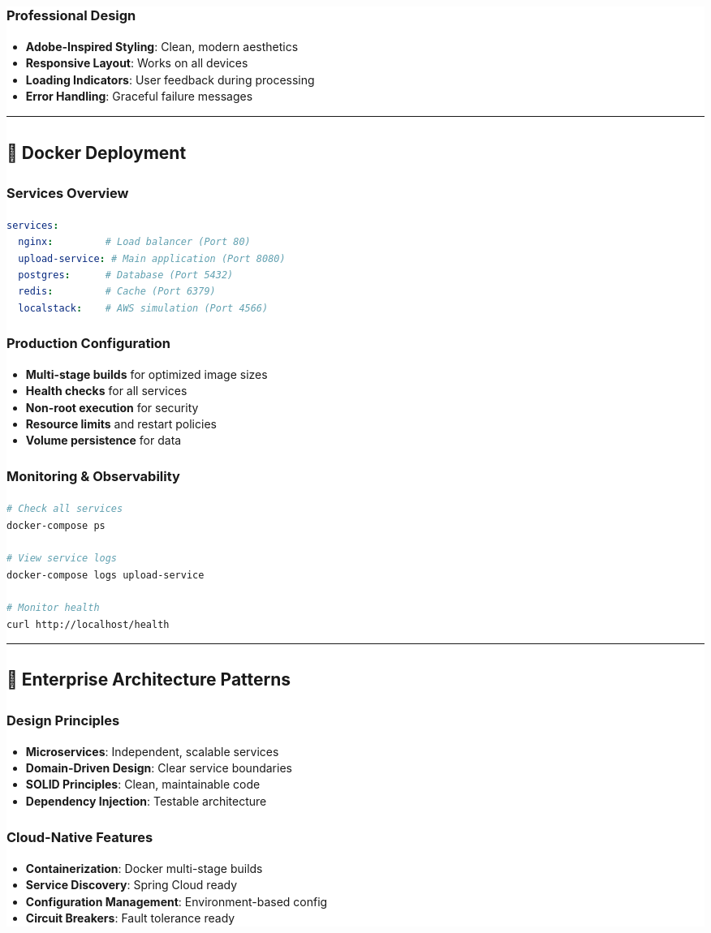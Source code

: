 ### **Professional Design**
- **Adobe-Inspired Styling**: Clean, modern aesthetics
- **Responsive Layout**: Works on all devices
- **Loading Indicators**: User feedback during processing
- **Error Handling**: Graceful failure messages

---

## 🐋 **Docker Deployment**

### **Services Overview**
```yaml
services:
  nginx:         # Load balancer (Port 80)
  upload-service: # Main application (Port 8080)
  postgres:      # Database (Port 5432)
  redis:         # Cache (Port 6379)
  localstack:    # AWS simulation (Port 4566)
```

### **Production Configuration**
- **Multi-stage builds** for optimized image sizes
- **Health checks** for all services
- **Non-root execution** for security
- **Resource limits** and restart policies
- **Volume persistence** for data

### **Monitoring & Observability**
```bash
# Check all services
docker-compose ps

# View service logs
docker-compose logs upload-service

# Monitor health
curl http://localhost/health
```

---

## 🏢 **Enterprise Architecture Patterns**

### **Design Principles**
- **Microservices**: Independent, scalable services
- **Domain-Driven Design**: Clear service boundaries  
- **SOLID Principles**: Clean, maintainable code
- **Dependency Injection**: Testable architecture

### **Cloud-Native Features**
- **Containerization**: Docker multi-stage builds
- **Service Discovery**: Spring Cloud ready
- **Configuration Management**: Environment-based config
- **Circuit Breakers**: Fault tolerance ready
